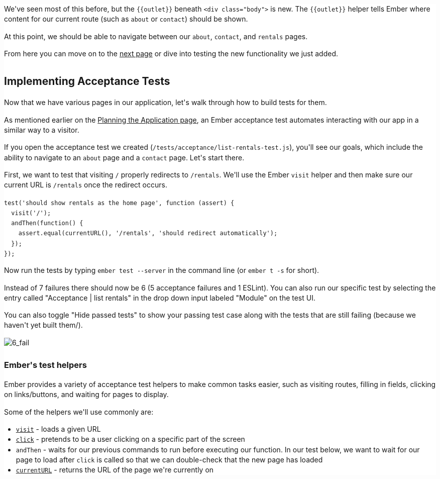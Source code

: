 We've seen most of this before, but the `{{outlet}}` beneath `<div class="body">` is new.
The `{{outlet}}` helper tells Ember where content for our current route (such as `about`
or `contact`) should be shown.

At this point, we should be able to navigate between our `about`, `contact`, and `rentals` pages.

From here you can move on to the [next page](../model-hook/) or dive into testing the new functionality we just added.

## Implementing Acceptance Tests

Now that we have various pages in our application, let's walk through how to build tests for them.

As mentioned earlier on the [Planning the Application page](../acceptance-test/),
an Ember acceptance test automates interacting with our app in a similar way to a visitor.

If you open the acceptance test we created (`/tests/acceptance/list-rentals-test.js`), you'll see our
goals, which include the ability to navigate to an `about` page and a `contact` page. Let's start there.

First, we want to test that visiting `/` properly redirects to `/rentals`. We'll use the Ember `visit` helper
and then make sure our current URL is `/rentals` once the redirect occurs.

```/tests/acceptance/list-rentals-test.js{+2,+3,+4,+5}
test('should show rentals as the home page', function (assert) {
  visit('/');
  andThen(function() {
    assert.equal(currentURL(), '/rentals', 'should redirect automatically');
  });
});
```

Now run the tests by typing `ember test --server` in the command line (or `ember t -s` for short).

Instead of 7 failures there should now be 6 (5 acceptance failures and 1 ESLint).
You can also run our specific test by selecting the entry called "Acceptance | list rentals"
in the drop down input labeled "Module" on the test UI.

You can also toggle "Hide passed tests" to show your passing test case along with the tests that are still
failing (because we haven't yet built them/).

![6_fail](/images/routes-and-templates/routes-and-templates.gif)

### Ember's test helpers

Ember provides a variety of acceptance test helpers to make common tasks easier,
such as visiting routes, filling in fields, clicking on links/buttons, and waiting for pages to display.

Some of the helpers we'll use commonly are:

* [`visit`](http://emberjs.com/api/classes/Ember.Test.html#method_visit) - loads a given URL
* [`click`](http://emberjs.com/api/classes/Ember.Test.html#method_click) - pretends to be a user clicking on a specific part of the screen
* `andThen` - waits for our previous commands to run before executing our function.
  In our test below, we want to wait for our page to load after `click` is called so that we can double-check that the new page has loaded
* [`currentURL`](http://emberjs.com/api/classes/Ember.Test.html#method_currentURL) - returns the URL of the page we're currently on

